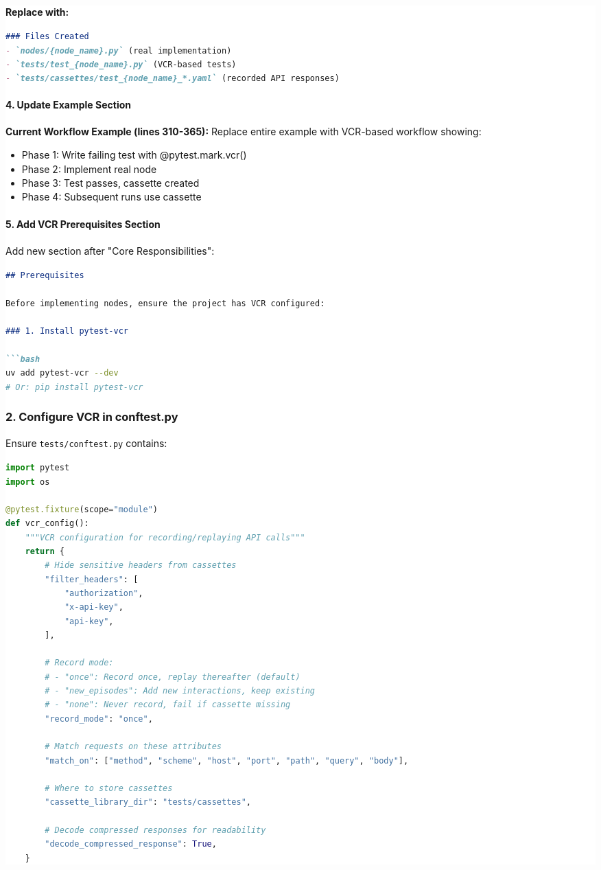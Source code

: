 **Replace with:**
```markdown
### Files Created
- `nodes/{node_name}.py` (real implementation)
- `tests/test_{node_name}.py` (VCR-based tests)
- `tests/cassettes/test_{node_name}_*.yaml` (recorded API responses)
```

#### 4. Update Example Section

**Current Workflow Example (lines 310-365):**
Replace entire example with VCR-based workflow showing:
- Phase 1: Write failing test with @pytest.mark.vcr()
- Phase 2: Implement real node
- Phase 3: Test passes, cassette created
- Phase 4: Subsequent runs use cassette

#### 5. Add VCR Prerequisites Section

Add new section after "Core Responsibilities":

```markdown
## Prerequisites

Before implementing nodes, ensure the project has VCR configured:

### 1. Install pytest-vcr

```bash
uv add pytest-vcr --dev
# Or: pip install pytest-vcr
```

### 2. Configure VCR in conftest.py

Ensure `tests/conftest.py` contains:

```python
import pytest
import os

@pytest.fixture(scope="module")
def vcr_config():
    """VCR configuration for recording/replaying API calls"""
    return {
        # Hide sensitive headers from cassettes
        "filter_headers": [
            "authorization",
            "x-api-key",
            "api-key",
        ],

        # Record mode:
        # - "once": Record once, replay thereafter (default)
        # - "new_episodes": Add new interactions, keep existing
        # - "none": Never record, fail if cassette missing
        "record_mode": "once",

        # Match requests on these attributes
        "match_on": ["method", "scheme", "host", "port", "path", "query", "body"],

        # Where to store cassettes
        "cassette_library_dir": "tests/cassettes",

        # Decode compressed responses for readability
        "decode_compressed_response": True,
    }
```